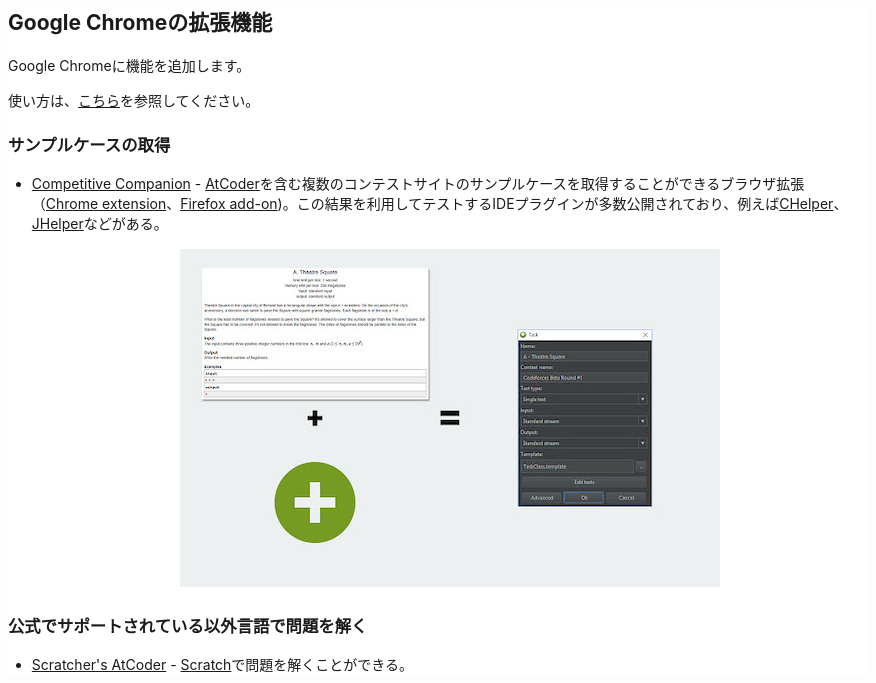 ## Google Chromeの拡張機能

Google Chromeに機能を追加します。

使い方は、[こちら](https://www.google.com/search?sxsrf=ALeKk033ZO4VOoYJmsx9txWxx32vSveVQw%3A1594530427618&ei=e5oKX9GlJaSzmAXYjZ4Y&q=chrome+%E6%8B%A1%E5%BC%B5%E6%A9%9F%E8%83%BD+%E4%BD%BF%E3%81%84%E6%96%B9&oq=chrome%E6%8B%A1%E5%BC%B5%E6%A9%9F%E8%83%BD%E3%81%A8%E3%81%AF&gs_lcp=CgZwc3ktYWIQARgBMgcIABBHELADMgcIABBHELADMgcIABBHELADMgcIABBHELADMgcIABBHELADMgcIABBHELADMgcIABBHELADMgcIABBHELADUABYAGC7uwRoAXAAeACAAQCIAQCSAQCYAQCqAQdnd3Mtd2l6&sclient=psy-ab)を参照してください。

### サンプルケースの取得

- [Competitive Companion](https://github.com/jmerle/competitive-companion) - [AtCoder](https://atcoder.jp/)を含む複数のコンテストサイトのサンプルケースを取得することができるブラウザ拡張（[Chrome extension](https://chrome.google.com/webstore/detail/competitive-companion/cjnmckjndlpiamhfimnnjmnckgghkjbl)、[Firefox add-on](https://addons.mozilla.org/en-US/firefox/addon/competitive-companion/))。この結果を利用してテストするIDEプラグインが多数公開されており、例えば[CHelper](https://plugins.jetbrains.com/plugin/7091-chelper)、[JHelper](https://plugins.jetbrains.com/plugin/7541-jhelper)などがある。

  <div align="center">
    <img loading = "lazy" src="images/chrome_extension/competitive_companion.jpg" alt="competitive companion">
  </div>

### 公式でサポートされている以外言語で問題を解く

- [Scratcher's AtCoder](https://chrome.google.com/webstore/detail/scratchers-atcoder/hackndbjgkehhjinjjoldifbhnfddklh?hl=ja&gl=UA) - [Scratch](https://ja.wikipedia.org/wiki/Scratch_(%E3%83%97%E3%83%AD%E3%82%B0%E3%83%A9%E3%83%9F%E3%83%B3%E3%82%B0%E8%A8%80%E8%AA%9E))で問題を解くことができる。

  <div align="center">